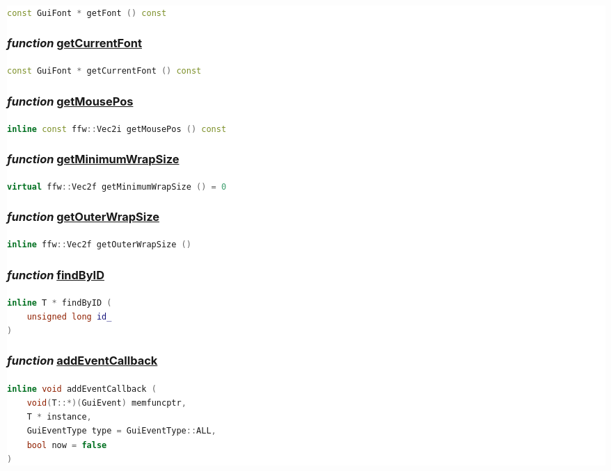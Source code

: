 ```cpp
const GuiFont * getFont () const 
```



### _function_ <a id="688c5dc2" href="#688c5dc2">getCurrentFont</a>

```cpp
const GuiFont * getCurrentFont () const 
```



### _function_ <a id="2fac9a68" href="#2fac9a68">getMousePos</a>

```cpp
inline const ffw::Vec2i getMousePos () const 
```



### _function_ <a id="c12efa3f" href="#c12efa3f">getMinimumWrapSize</a>

```cpp
virtual ffw::Vec2f getMinimumWrapSize () = 0 
```



### _function_ <a id="784acd2e" href="#784acd2e">getOuterWrapSize</a>

```cpp
inline ffw::Vec2f getOuterWrapSize () 
```



### _function_ <a id="2a8bac7d" href="#2a8bac7d">findByID</a>

```cpp
inline T * findByID (
    unsigned long id_
) 
```



### _function_ <a id="394796b8" href="#394796b8">addEventCallback</a>

```cpp
inline void addEventCallback (
    void(T::*)(GuiEvent) memfuncptr,
    T * instance,
    GuiEventType type = GuiEventType::ALL,
    bool now = false
) 
```
